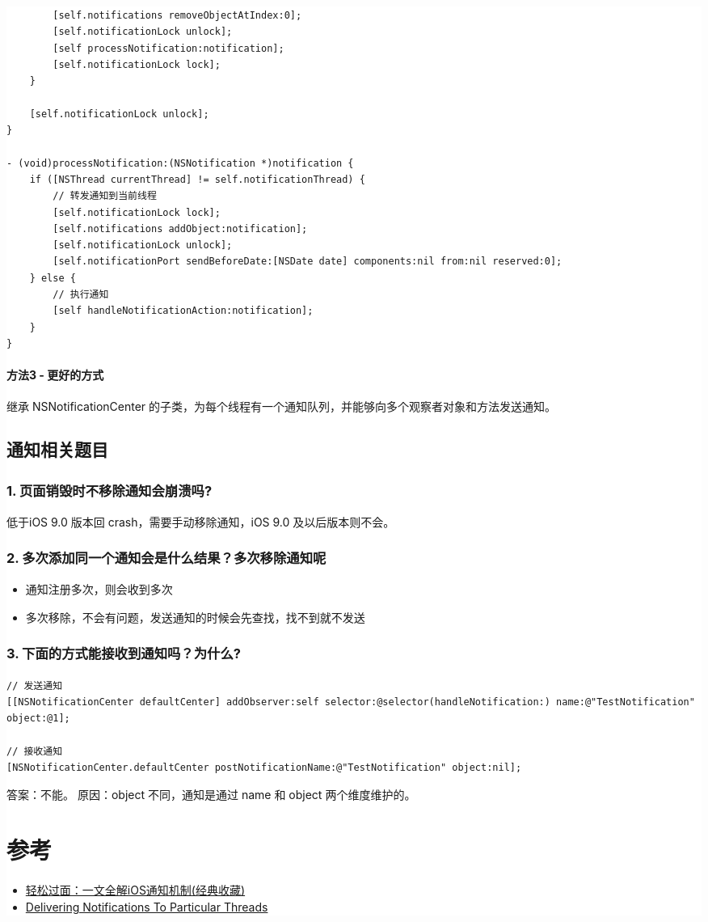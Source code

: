 ```objc
        [self.notifications removeObjectAtIndex:0];
        [self.notificationLock unlock];
        [self processNotification:notification];
        [self.notificationLock lock];
    }
    
    [self.notificationLock unlock];
}

- (void)processNotification:(NSNotification *)notification {
    if ([NSThread currentThread] != self.notificationThread) {
        // 转发通知到当前线程
        [self.notificationLock lock];
        [self.notifications addObject:notification];
        [self.notificationLock unlock];
        [self.notificationPort sendBeforeDate:[NSDate date] components:nil from:nil reserved:0];
    } else {
        // 执行通知
        [self handleNotificationAction:notification];
    }
}
```

#### 方法3 - 更好的方式

继承 NSNotificationCenter 的子类，为每个线程有一个通知队列，并能够向多个观察者对象和方法发送通知。

## 通知相关题目
### 1. 页面销毁时不移除通知会崩溃吗?

低于iOS 9.0 版本回 crash，需要手动移除通知，iOS 9.0 及以后版本则不会。

### 2. 多次添加同一个通知会是什么结果？多次移除通知呢
- 通知注册多次，则会收到多次

- 多次移除，不会有问题，发送通知的时候会先查找，找不到就不发送

### 3. 下面的方式能接收到通知吗？为什么?

```objc
// 发送通知
[[NSNotificationCenter defaultCenter] addObserver:self selector:@selector(handleNotification:) name:@"TestNotification" object:@1];

// 接收通知
[NSNotificationCenter.defaultCenter postNotificationName:@"TestNotification" object:nil];
```

答案：不能。
原因：object 不同，通知是通过 name 和 object 两个维度维护的。

# 参考
- [轻松过面：一文全解iOS通知机制(经典收藏)](https://juejin.cn/post/6844904082516213768#heading-0)
- [Delivering Notifications To Particular Threads](https://developer.apple.com/library/archive/documentation/Cocoa/Conceptual/Notifications/Articles/Threading.html#//apple_ref/doc/uid/20001289-CEGJFDFG)